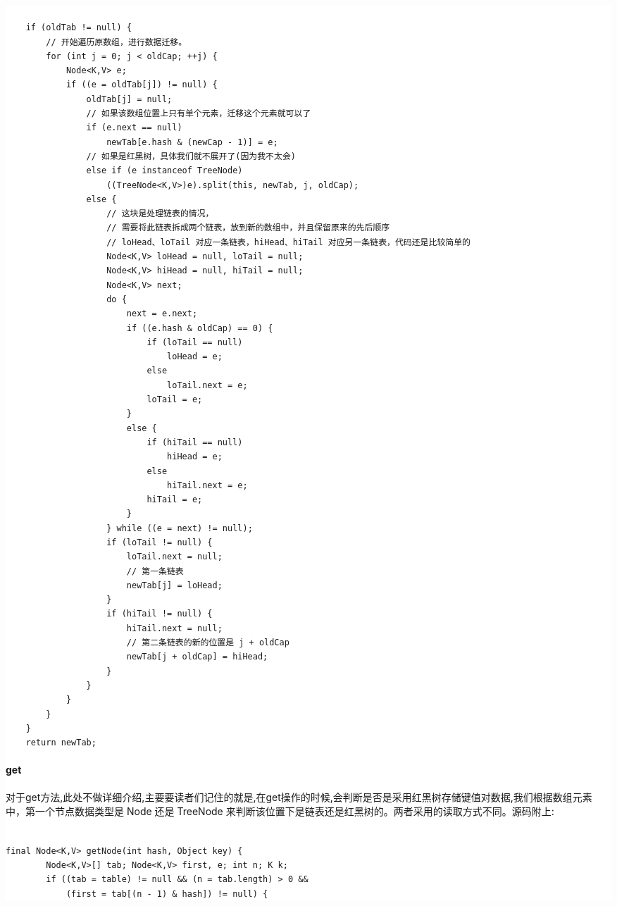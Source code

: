 ```
 
    if (oldTab != null) {
        // 开始遍历原数组，进行数据迁移。
        for (int j = 0; j < oldCap; ++j) {
            Node<K,V> e;
            if ((e = oldTab[j]) != null) {
                oldTab[j] = null;
                // 如果该数组位置上只有单个元素，迁移这个元素就可以了
                if (e.next == null)
                    newTab[e.hash & (newCap - 1)] = e;
                // 如果是红黑树，具体我们就不展开了(因为我不太会)
                else if (e instanceof TreeNode)
                    ((TreeNode<K,V>)e).split(this, newTab, j, oldCap);
                else { 
                    // 这块是处理链表的情况，
                    // 需要将此链表拆成两个链表，放到新的数组中，并且保留原来的先后顺序
                    // loHead、loTail 对应一条链表，hiHead、hiTail 对应另一条链表，代码还是比较简单的
                    Node<K,V> loHead = null, loTail = null;
                    Node<K,V> hiHead = null, hiTail = null;
                    Node<K,V> next;
                    do {
                        next = e.next;
                        if ((e.hash & oldCap) == 0) {
                            if (loTail == null)
                                loHead = e;
                            else
                                loTail.next = e;
                            loTail = e;
                        }
                        else {
                            if (hiTail == null)
                                hiHead = e;
                            else
                                hiTail.next = e;
                            hiTail = e;
                        }
                    } while ((e = next) != null);
                    if (loTail != null) {
                        loTail.next = null;
                        // 第一条链表
                        newTab[j] = loHead;
                    }
                    if (hiTail != null) {
                        hiTail.next = null;
                        // 第二条链表的新的位置是 j + oldCap
                        newTab[j + oldCap] = hiHead;
                    }
                }
            }
        }
    }
    return newTab;

```
#### get
  对于get方法,此处不做详细介绍,主要要读者们记住的就是,在get操作的时候,会判断是否是采用红黑树存储键值对数据,我们根据数组元素中，第一个节点数据类型是 Node 还是 TreeNode 来判断该位置下是链表还是红黑树的。两者采用的读取方式不同。源码附上:
```

final Node<K,V> getNode(int hash, Object key) {
        Node<K,V>[] tab; Node<K,V> first, e; int n; K k;
        if ((tab = table) != null && (n = tab.length) > 0 &&
            (first = tab[(n - 1) & hash]) != null) {
```